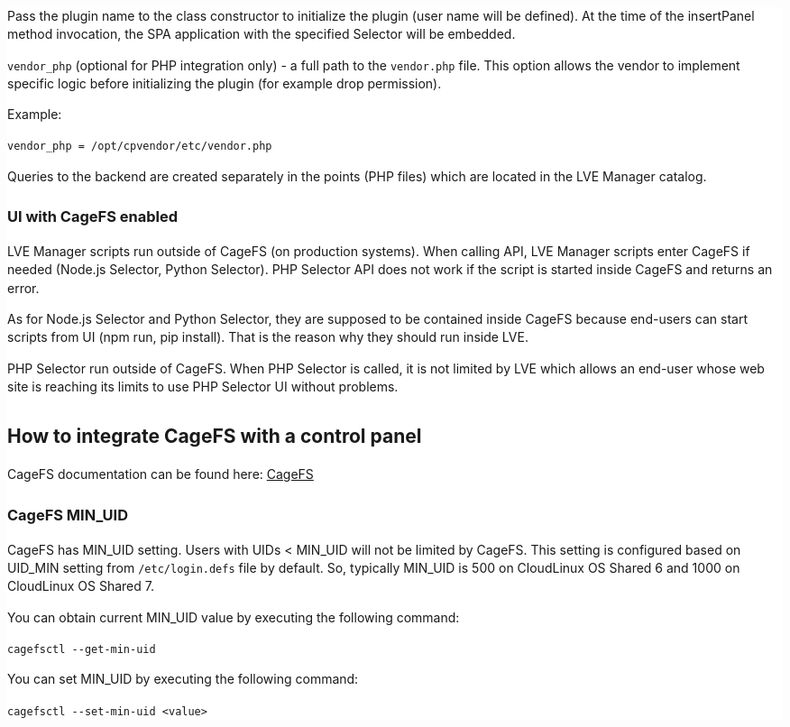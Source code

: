 Pass the plugin name to the class constructor to initialize the plugin (user name will be defined).
At the time of the insertPanel method invocation, the SPA application with the specified Selector will be embedded.
	
`vendor_php` (optional for PHP integration only) - a full path to the `vendor.php` file. This option allows the vendor to implement specific logic before initializing the plugin (for example drop permission).
	
Example:
	
```
vendor_php = /opt/cpvendor/etc/vendor.php
```

Queries to the backend are created separately in the points (PHP files) which are located in the LVE Manager catalog.

### UI with CageFS enabled

LVE Manager scripts run outside of CageFS (on production systems). When calling API, LVE Manager scripts enter CageFS if needed (Node.js Selector, Python Selector). PHP Selector API does not work if the script is started inside CageFS and returns an error.

As for Node.js Selector and Python Selector, they are supposed to be contained inside CageFS because end-users can start scripts from UI (npm run, pip install). That is the reason why they should run inside LVE.

PHP Selector run outside of CageFS. When PHP Selector is called, it is not limited by LVE which allows an end-user whose web site is reaching its limits to use PHP Selector UI without problems.

## How to integrate CageFS with a control panel

CageFS documentation can be found here: [CageFS](/cloudlinux_os_components/#cagefs)

### CageFS MIN_UID  

CageFS has MIN_UID setting. Users with UIDs < MIN_UID will not be limited by CageFS. This setting is configured based on UID_MIN setting from <span class="notranslate">`/etc/login.defs`</span> file by default. So, typically MIN_UID is 500 on CloudLinux OS Shared 6 and 1000 on CloudLinux OS Shared 7.

You can obtain current MIN_UID value by executing the following command:

<div class="notranslate">

```
cagefsctl --get-min-uid
```
</div>

You can set MIN_UID by executing the following command:

<div class="notranslate">

```
cagefsctl --set-min-uid <value>
```
</div>

